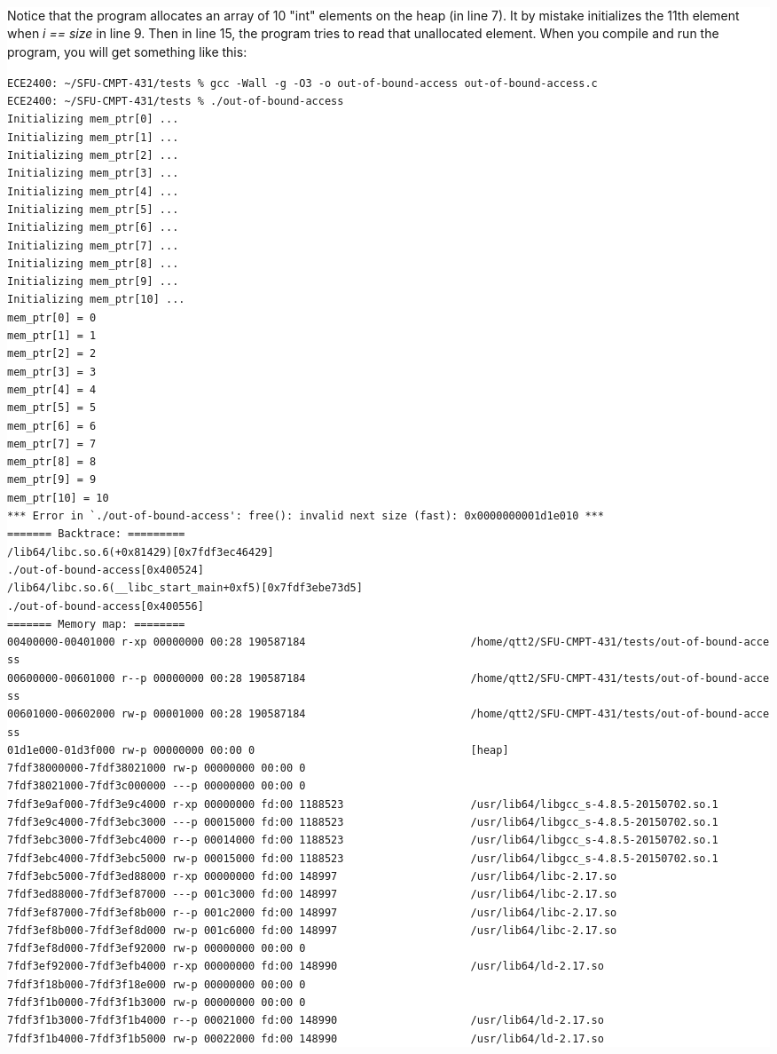 Notice that the program allocates an array of 10 "int" elements on the heap (in
line 7). It by mistake initializes the 11th element when _i == size_ in line 9.
Then in line 15, the program tries to read that unallocated element. When you compile and run the program, you will get something like this:

```
ECE2400: ~/SFU-CMPT-431/tests % gcc -Wall -g -O3 -o out-of-bound-access out-of-bound-access.c
ECE2400: ~/SFU-CMPT-431/tests % ./out-of-bound-access
Initializing mem_ptr[0] ...
Initializing mem_ptr[1] ...
Initializing mem_ptr[2] ...
Initializing mem_ptr[3] ...
Initializing mem_ptr[4] ...
Initializing mem_ptr[5] ...
Initializing mem_ptr[6] ...
Initializing mem_ptr[7] ...
Initializing mem_ptr[8] ...
Initializing mem_ptr[9] ...
Initializing mem_ptr[10] ...
mem_ptr[0] = 0
mem_ptr[1] = 1
mem_ptr[2] = 2
mem_ptr[3] = 3
mem_ptr[4] = 4
mem_ptr[5] = 5
mem_ptr[6] = 6
mem_ptr[7] = 7
mem_ptr[8] = 8
mem_ptr[9] = 9
mem_ptr[10] = 10
*** Error in `./out-of-bound-access': free(): invalid next size (fast): 0x0000000001d1e010 ***
======= Backtrace: =========
/lib64/libc.so.6(+0x81429)[0x7fdf3ec46429]
./out-of-bound-access[0x400524]
/lib64/libc.so.6(__libc_start_main+0xf5)[0x7fdf3ebe73d5]
./out-of-bound-access[0x400556]
======= Memory map: ========
00400000-00401000 r-xp 00000000 00:28 190587184                          /home/qtt2/SFU-CMPT-431/tests/out-of-bound-access
00600000-00601000 r--p 00000000 00:28 190587184                          /home/qtt2/SFU-CMPT-431/tests/out-of-bound-access
00601000-00602000 rw-p 00001000 00:28 190587184                          /home/qtt2/SFU-CMPT-431/tests/out-of-bound-access
01d1e000-01d3f000 rw-p 00000000 00:00 0                                  [heap]
7fdf38000000-7fdf38021000 rw-p 00000000 00:00 0
7fdf38021000-7fdf3c000000 ---p 00000000 00:00 0
7fdf3e9af000-7fdf3e9c4000 r-xp 00000000 fd:00 1188523                    /usr/lib64/libgcc_s-4.8.5-20150702.so.1
7fdf3e9c4000-7fdf3ebc3000 ---p 00015000 fd:00 1188523                    /usr/lib64/libgcc_s-4.8.5-20150702.so.1
7fdf3ebc3000-7fdf3ebc4000 r--p 00014000 fd:00 1188523                    /usr/lib64/libgcc_s-4.8.5-20150702.so.1
7fdf3ebc4000-7fdf3ebc5000 rw-p 00015000 fd:00 1188523                    /usr/lib64/libgcc_s-4.8.5-20150702.so.1
7fdf3ebc5000-7fdf3ed88000 r-xp 00000000 fd:00 148997                     /usr/lib64/libc-2.17.so
7fdf3ed88000-7fdf3ef87000 ---p 001c3000 fd:00 148997                     /usr/lib64/libc-2.17.so
7fdf3ef87000-7fdf3ef8b000 r--p 001c2000 fd:00 148997                     /usr/lib64/libc-2.17.so
7fdf3ef8b000-7fdf3ef8d000 rw-p 001c6000 fd:00 148997                     /usr/lib64/libc-2.17.so
7fdf3ef8d000-7fdf3ef92000 rw-p 00000000 00:00 0
7fdf3ef92000-7fdf3efb4000 r-xp 00000000 fd:00 148990                     /usr/lib64/ld-2.17.so
7fdf3f18b000-7fdf3f18e000 rw-p 00000000 00:00 0
7fdf3f1b0000-7fdf3f1b3000 rw-p 00000000 00:00 0
7fdf3f1b3000-7fdf3f1b4000 r--p 00021000 fd:00 148990                     /usr/lib64/ld-2.17.so
7fdf3f1b4000-7fdf3f1b5000 rw-p 00022000 fd:00 148990                     /usr/lib64/ld-2.17.so
```